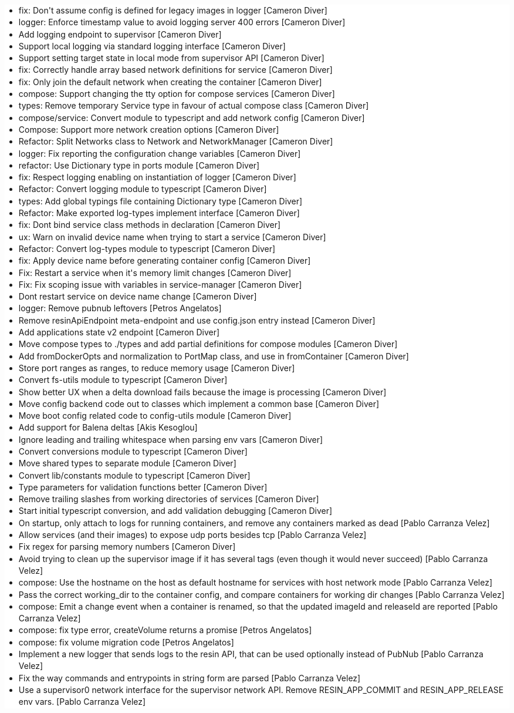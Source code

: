 * fix: Don't assume config is defined for legacy images in logger [Cameron Diver]
* logger: Enforce timestamp value to avoid logging server 400 errors [Cameron Diver]
* Add logging endpoint to supervisor [Cameron Diver]
* Support local logging via standard logging interface [Cameron Diver]
* Support setting target state in local mode from supervisor API [Cameron Diver]
* fix: Correctly handle array based network definitions for service [Cameron Diver]
* fix: Only join the default network when creating the container [Cameron Diver]
* compose: Support changing the tty option for compose services [Cameron Diver]
* types: Remove temporary Service type in favour of actual compose class [Cameron Diver]
* compose/service: Convert module to typescript and add network config [Cameron Diver]
* Compose: Support more network creation options [Cameron Diver]
* Refactor: Split Networks class to Network and NetworkManager [Cameron Diver]
* logger: Fix reporting the configuration change variables [Cameron Diver]
* refactor: Use Dictionary<T> type in ports module [Cameron Diver]
* fix: Respect logging enabling on instantiation of logger [Cameron Diver]
* Refactor: Convert logging module to typescript [Cameron Diver]
* types: Add global typings file containing Dictionary<T> type [Cameron Diver]
* Refactor: Make exported log-types implement interface [Cameron Diver]
* fix: Dont bind service class methods in declaration [Cameron Diver]
* ux: Warn on invalid device name when trying to start a service [Cameron Diver]
* Refactor: Convert log-types module to typescript [Cameron Diver]
* fix: Apply device name before generating container config [Cameron Diver]
* Fix: Restart a service when it's memory limit changes [Cameron Diver]
* Fix: Fix scoping issue with variables in service-manager [Cameron Diver]
* Dont restart service on device name change [Cameron Diver]
* logger: Remove pubnub leftovers [Petros Angelatos]
* Remove resinApiEndpoint meta-endpoint and use config.json entry instead [Cameron Diver]
* Add applications state v2 endpoint [Cameron Diver]
* Move compose types to ./types and add partial definitions for compose modules [Cameron Diver]
* Add fromDockerOpts and normalization to PortMap class, and use in fromContainer [Cameron Diver]
* Store port ranges as ranges, to reduce memory usage [Cameron Diver]
* Convert fs-utils module to typescript [Cameron Diver]
* Show better UX when a delta download fails because the image is processing [Cameron Diver]
* Move config backend code out to classes which implement a common base [Cameron Diver]
* Move boot config related code to config-utils module [Cameron Diver]
* Add support for Balena deltas [Akis Kesoglou]
* Ignore leading and trailing whitespace when parsing env vars [Cameron Diver]
* Convert conversions module to typescript [Cameron Diver]
* Move shared types to separate module [Cameron Diver]
* Convert lib/constants module to typescript [Cameron Diver]
* Type parameters for validation functions better [Cameron Diver]
* Remove trailing slashes from working directories of services [Cameron Diver]
* Start initial typescript conversion, and add validation debugging [Cameron Diver]
* On startup, only attach to logs for running containers, and remove any containers marked as dead [Pablo Carranza Velez]
* Allow services (and their images) to expose udp ports besides tcp [Pablo Carranza Velez]
* Fix regex for parsing memory numbers [Cameron Diver]
* Avoid trying to clean up the supervisor image if it has several tags (even though it would never succeed) [Pablo Carranza Velez]
* compose: Use the hostname on the host as default hostname for services with host network mode [Pablo Carranza Velez]
* Pass the correct working_dir to the container config, and compare containers for working dir changes [Pablo Carranza Velez]
* compose: Emit a change event when a container is renamed, so that the updated imageId and releaseId are reported [Pablo Carranza Velez]
* compose: fix type error, createVolume returns a promise [Petros Angelatos]
* compose: fix volume migration code [Petros Angelatos]
* Implement a new logger that sends logs to the resin API, that can be used optionally instead of PubNub [Pablo Carranza Velez]
* Fix the way commands and entrypoints in string form are parsed [Pablo Carranza Velez]
* Use a supervisor0 network interface for the supervisor network API. Remove RESIN_APP_COMMIT and RESIN_APP_RELEASE env vars. [Pablo Carranza Velez]